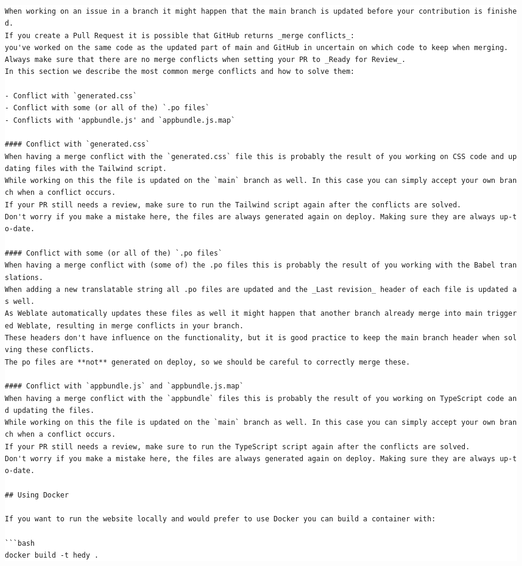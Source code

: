 ```
When working on an issue in a branch it might happen that the main branch is updated before your contribution is finished.
If you create a Pull Request it is possible that GitHub returns _merge conflicts_:
you've worked on the same code as the updated part of main and GitHub in uncertain on which code to keep when merging.
Always make sure that there are no merge conflicts when setting your PR to _Ready for Review_.
In this section we describe the most common merge conflicts and how to solve them:

- Conflict with `generated.css`
- Conflict with some (or all of the) `.po files`
- Conflicts with 'appbundle.js' and `appbundle.js.map`

#### Conflict with `generated.css`
When having a merge conflict with the `generated.css` file this is probably the result of you working on CSS code and updating files with the Tailwind script.
While working on this the file is updated on the `main` branch as well. In this case you can simply accept your own branch when a conflict occurs.
If your PR still needs a review, make sure to run the Tailwind script again after the conflicts are solved.
Don't worry if you make a mistake here, the files are always generated again on deploy. Making sure they are always up-to-date.

#### Conflict with some (or all of the) `.po files`
When having a merge conflict with (some of) the .po files this is probably the result of you working with the Babel translations.
When adding a new translatable string all .po files are updated and the _Last revision_ header of each file is updated as well.
As Weblate automatically updates these files as well it might happen that another branch already merge into main triggered Weblate, resulting in merge conflicts in your branch.
These headers don't have influence on the functionality, but it is good practice to keep the main branch header when solving these conflicts.
The po files are **not** generated on deploy, so we should be careful to correctly merge these.

#### Conflict with `appbundle.js` and `appbundle.js.map`
When having a merge conflict with the `appbundle` files this is probably the result of you working on TypeScript code and updating the files.
While working on this the file is updated on the `main` branch as well. In this case you can simply accept your own branch when a conflict occurs.
If your PR still needs a review, make sure to run the TypeScript script again after the conflicts are solved.
Don't worry if you make a mistake here, the files are always generated again on deploy. Making sure they are always up-to-date.

## Using Docker

If you want to run the website locally and would prefer to use Docker you can build a container with:

```bash
docker build -t hedy .
```
